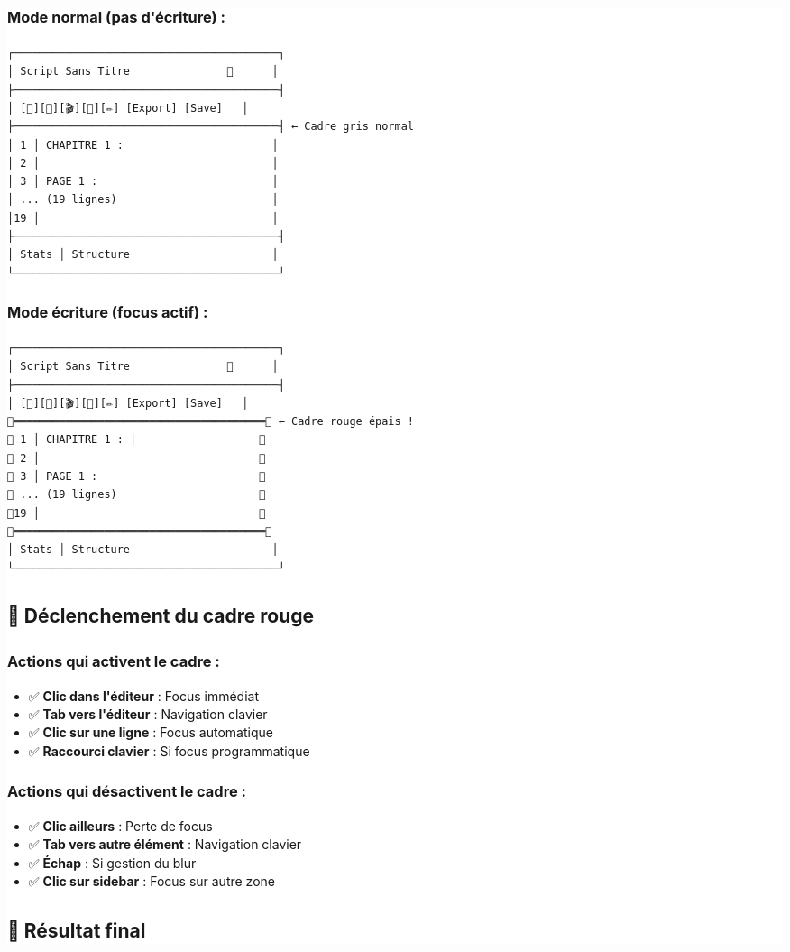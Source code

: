 ### **Mode normal (pas d'écriture) :**
```
┌─────────────────────────────────────────┐
│ Script Sans Titre               💾      │
├─────────────────────────────────────────┤
│ [📖][📄][🎬][💬][✏️] [Export] [Save]   │
├─────────────────────────────────────────┤ ← Cadre gris normal
│ 1 │ CHAPITRE 1 :                       │
│ 2 │                                    │
│ 3 │ PAGE 1 :                           │
│ ... (19 lignes)                        │
│19 │                                    │
├─────────────────────────────────────────┤
│ Stats │ Structure                      │
└─────────────────────────────────────────┘
```

### **Mode écriture (focus actif) :**
```
┌─────────────────────────────────────────┐
│ Script Sans Titre               💾      │
├─────────────────────────────────────────┤
│ [📖][📄][🎬][💬][✏️] [Export] [Save]   │
🔴═══════════════════════════════════════🔴 ← Cadre rouge épais !
🔴 1 │ CHAPITRE 1 : |                   🔴
🔴 2 │                                  🔴
🔴 3 │ PAGE 1 :                         🔴
🔴 ... (19 lignes)                      🔴
🔴19 │                                  🔴
🔴═══════════════════════════════════════🔴
│ Stats │ Structure                      │
└─────────────────────────────────────────┘
```

## 🎯 **Déclenchement du cadre rouge**

### **Actions qui activent le cadre :**
- ✅ **Clic dans l'éditeur** : Focus immédiat
- ✅ **Tab vers l'éditeur** : Navigation clavier
- ✅ **Clic sur une ligne** : Focus automatique
- ✅ **Raccourci clavier** : Si focus programmatique

### **Actions qui désactivent le cadre :**
- ✅ **Clic ailleurs** : Perte de focus
- ✅ **Tab vers autre élément** : Navigation clavier
- ✅ **Échap** : Si gestion du blur
- ✅ **Clic sur sidebar** : Focus sur autre zone

## 🎉 **Résultat final**
